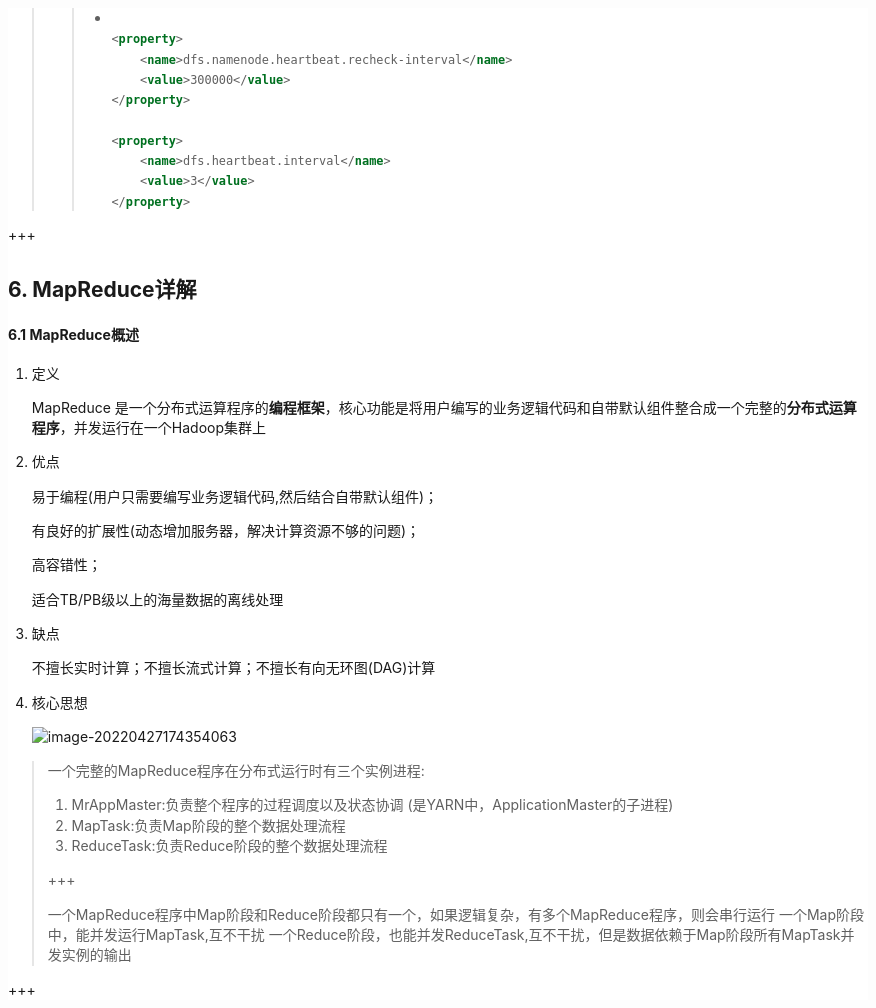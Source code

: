 > > + ```xml
> >   
> >   <property>
> >       <name>dfs.namenode.heartbeat.recheck-interval</name>
> >       <value>300000</value>
> >   </property>
> >   
> >   <property>
> >       <name>dfs.heartbeat.interval</name>
> >       <value>3</value>
> >   </property>
> >   ```

+++



## 6. MapReduce详解

#### 6.1 MapReduce概述

1. 定义

   MapReduce 是一个分布式运算程序的**编程框架**，核心功能是将用户编写的业务逻辑代码和自带默认组件整合成一个完整的**分布式运算程序**，并发运行在一个Hadoop集群上

2. 优点

   易于编程(用户只需要编写业务逻辑代码,然后结合自带默认组件)；

   有良好的扩展性(动态增加服务器，解决计算资源不够的问题)；

   高容错性；

   适合TB/PB级以上的海量数据的离线处理

3. 缺点

   不擅长实时计算；不擅长流式计算；不擅长有向无环图(DAG)计算

4. 核心思想

   ![image-20220427174354063](http://ybll.vip/md-imgs/202204271743255.png)

> 一个完整的MapReduce程序在分布式运行时有三个实例进程:
>
> 1. MrAppMaster:负责整个程序的过程调度以及状态协调 (是YARN中，ApplicationMaster的子进程)
> 2. MapTask:负责Map阶段的整个数据处理流程
> 3. ReduceTask:负责Reduce阶段的整个数据处理流程
>
> +++
>
> 一个MapReduce程序中Map阶段和Reduce阶段都只有一个，如果逻辑复杂，有多个MapReduce程序，则会串行运行
> 一个Map阶段中，能并发运行MapTask,互不干扰
> 一个Reduce阶段，也能并发ReduceTask,互不干扰，但是数据依赖于Map阶段所有MapTask并发实例的输出

+++
